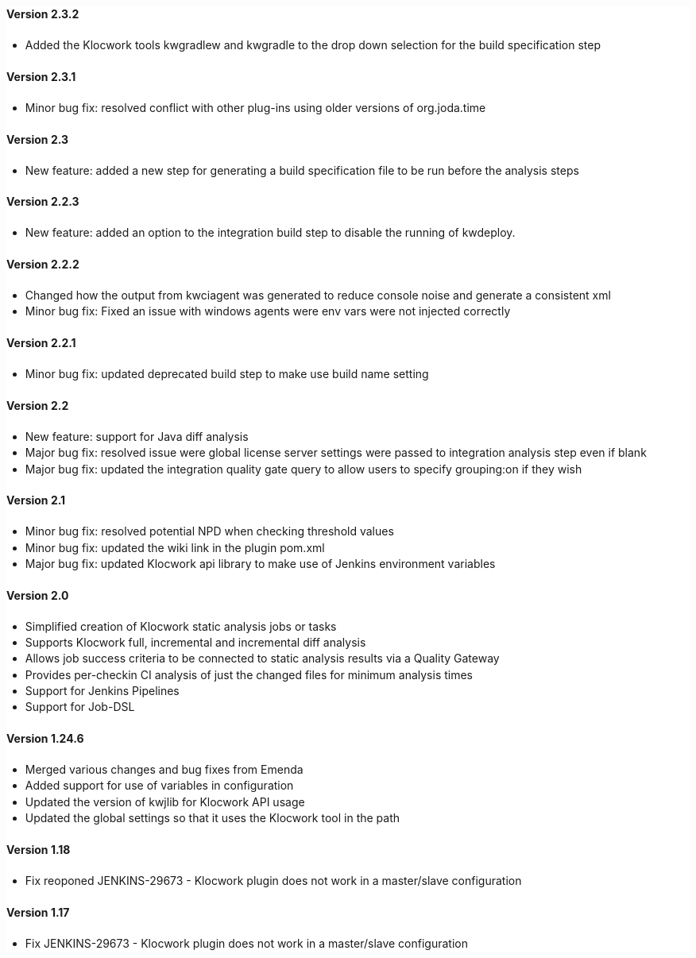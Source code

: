 #### Version 2.3.2
* Added the Klocwork tools kwgradlew and kwgradle to the drop down selection for the build specification step

#### Version 2.3.1
* Minor bug fix: resolved conflict with other plug-ins using older versions of org.joda.time

#### Version 2.3
* New feature: added a new step for generating a build specification file to be run before the analysis steps

#### Version 2.2.3
* New feature: added an option to the integration build step to disable the running of kwdeploy.

#### Version 2.2.2
* Changed how the output from kwciagent was generated to reduce console noise and generate a consistent xml
* Minor bug fix: Fixed an issue with windows agents were env vars were not injected correctly

#### Version 2.2.1
* Minor bug fix: updated deprecated build step to make use build name setting

#### Version 2.2
* New feature: support for Java diff analysis
* Major bug fix: resolved issue were global license server settings were passed to integration analysis step even if blank
* Major bug fix: updated the integration quality gate query to allow users to specify grouping:on if they wish

#### Version 2.1
* Minor bug fix: resolved potential NPD when checking threshold values
* Minor bug fix: updated the wiki link in the plugin pom.xml
* Major bug fix: updated Klocwork api library to make use of Jenkins environment variables

#### Version 2.0
* Simplified creation of Klocwork static analysis jobs or tasks
* Supports Klocwork full, incremental and incremental diff analysis
* Allows job success criteria to be connected to static analysis results via a Quality Gateway
* Provides per-checkin CI analysis of just the changed files for minimum analysis times
* Support for Jenkins Pipelines
* Support for Job-DSL

#### Version 1.24.6
* Merged various changes and bug fixes from Emenda
* Added support for use of variables in configuration
* Updated the version of kwjlib for Klocwork API usage
* Updated the global settings so that it uses the Klocwork tool in the path

#### Version 1.18
* Fix reoponed JENKINS-29673 - Klocwork plugin does not work in a master/slave configuration

#### Version 1.17
* Fix JENKINS-29673 - Klocwork plugin does not work in a master/slave configuration
